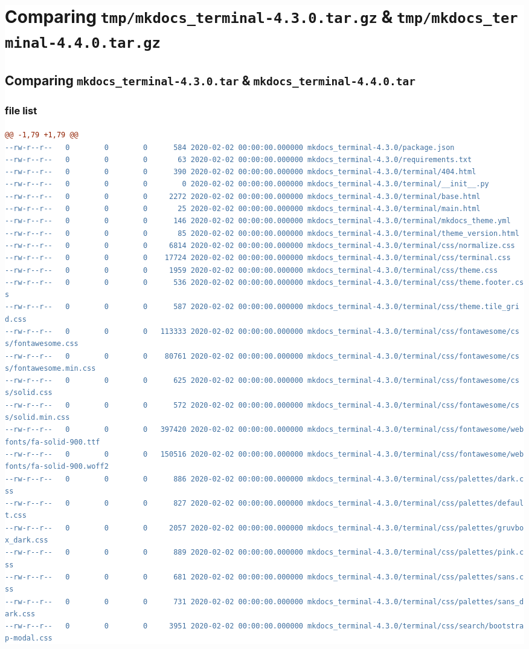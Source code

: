 # Comparing `tmp/mkdocs_terminal-4.3.0.tar.gz` & `tmp/mkdocs_terminal-4.4.0.tar.gz`

## Comparing `mkdocs_terminal-4.3.0.tar` & `mkdocs_terminal-4.4.0.tar`

### file list

```diff
@@ -1,79 +1,79 @@
--rw-r--r--   0        0        0      584 2020-02-02 00:00:00.000000 mkdocs_terminal-4.3.0/package.json
--rw-r--r--   0        0        0       63 2020-02-02 00:00:00.000000 mkdocs_terminal-4.3.0/requirements.txt
--rw-r--r--   0        0        0      390 2020-02-02 00:00:00.000000 mkdocs_terminal-4.3.0/terminal/404.html
--rw-r--r--   0        0        0        0 2020-02-02 00:00:00.000000 mkdocs_terminal-4.3.0/terminal/__init__.py
--rw-r--r--   0        0        0     2272 2020-02-02 00:00:00.000000 mkdocs_terminal-4.3.0/terminal/base.html
--rw-r--r--   0        0        0       25 2020-02-02 00:00:00.000000 mkdocs_terminal-4.3.0/terminal/main.html
--rw-r--r--   0        0        0      146 2020-02-02 00:00:00.000000 mkdocs_terminal-4.3.0/terminal/mkdocs_theme.yml
--rw-r--r--   0        0        0       85 2020-02-02 00:00:00.000000 mkdocs_terminal-4.3.0/terminal/theme_version.html
--rw-r--r--   0        0        0     6814 2020-02-02 00:00:00.000000 mkdocs_terminal-4.3.0/terminal/css/normalize.css
--rw-r--r--   0        0        0    17724 2020-02-02 00:00:00.000000 mkdocs_terminal-4.3.0/terminal/css/terminal.css
--rw-r--r--   0        0        0     1959 2020-02-02 00:00:00.000000 mkdocs_terminal-4.3.0/terminal/css/theme.css
--rw-r--r--   0        0        0      536 2020-02-02 00:00:00.000000 mkdocs_terminal-4.3.0/terminal/css/theme.footer.css
--rw-r--r--   0        0        0      587 2020-02-02 00:00:00.000000 mkdocs_terminal-4.3.0/terminal/css/theme.tile_grid.css
--rw-r--r--   0        0        0   113333 2020-02-02 00:00:00.000000 mkdocs_terminal-4.3.0/terminal/css/fontawesome/css/fontawesome.css
--rw-r--r--   0        0        0    80761 2020-02-02 00:00:00.000000 mkdocs_terminal-4.3.0/terminal/css/fontawesome/css/fontawesome.min.css
--rw-r--r--   0        0        0      625 2020-02-02 00:00:00.000000 mkdocs_terminal-4.3.0/terminal/css/fontawesome/css/solid.css
--rw-r--r--   0        0        0      572 2020-02-02 00:00:00.000000 mkdocs_terminal-4.3.0/terminal/css/fontawesome/css/solid.min.css
--rw-r--r--   0        0        0   397420 2020-02-02 00:00:00.000000 mkdocs_terminal-4.3.0/terminal/css/fontawesome/webfonts/fa-solid-900.ttf
--rw-r--r--   0        0        0   150516 2020-02-02 00:00:00.000000 mkdocs_terminal-4.3.0/terminal/css/fontawesome/webfonts/fa-solid-900.woff2
--rw-r--r--   0        0        0      886 2020-02-02 00:00:00.000000 mkdocs_terminal-4.3.0/terminal/css/palettes/dark.css
--rw-r--r--   0        0        0      827 2020-02-02 00:00:00.000000 mkdocs_terminal-4.3.0/terminal/css/palettes/default.css
--rw-r--r--   0        0        0     2057 2020-02-02 00:00:00.000000 mkdocs_terminal-4.3.0/terminal/css/palettes/gruvbox_dark.css
--rw-r--r--   0        0        0      889 2020-02-02 00:00:00.000000 mkdocs_terminal-4.3.0/terminal/css/palettes/pink.css
--rw-r--r--   0        0        0      681 2020-02-02 00:00:00.000000 mkdocs_terminal-4.3.0/terminal/css/palettes/sans.css
--rw-r--r--   0        0        0      731 2020-02-02 00:00:00.000000 mkdocs_terminal-4.3.0/terminal/css/palettes/sans_dark.css
--rw-r--r--   0        0        0     3951 2020-02-02 00:00:00.000000 mkdocs_terminal-4.3.0/terminal/css/search/bootstrap-modal.css
```